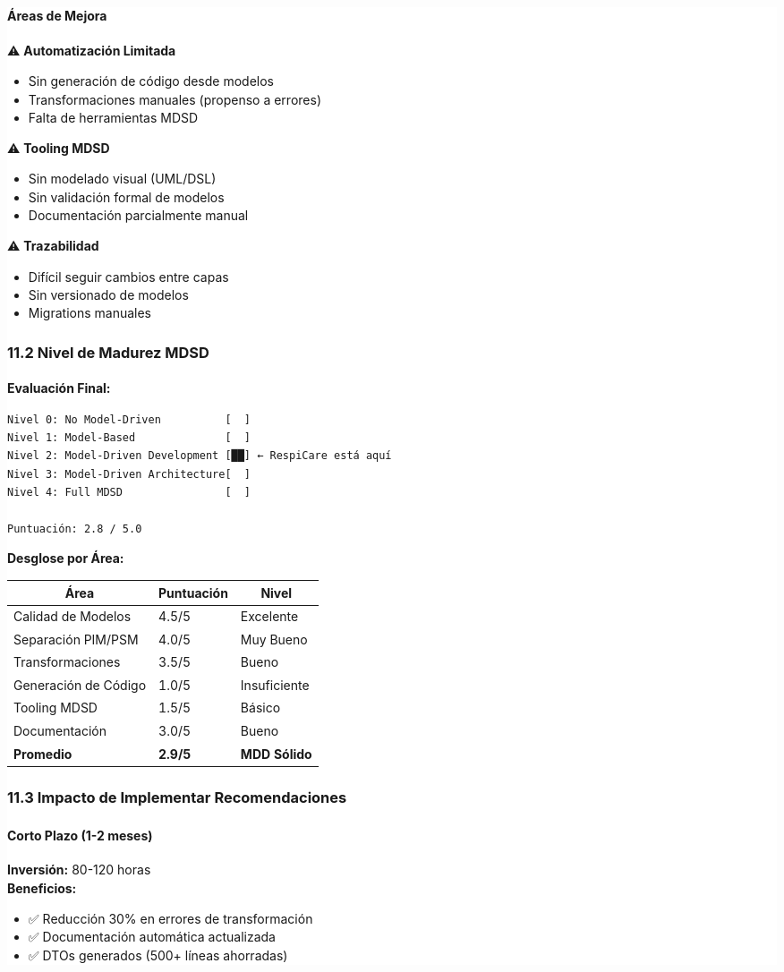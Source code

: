 #### Áreas de Mejora

⚠️ **Automatización Limitada**
- Sin generación de código desde modelos
- Transformaciones manuales (propenso a errores)
- Falta de herramientas MDSD

⚠️ **Tooling MDSD**
- Sin modelado visual (UML/DSL)
- Sin validación formal de modelos
- Documentación parcialmente manual

⚠️ **Trazabilidad**
- Difícil seguir cambios entre capas
- Sin versionado de modelos
- Migrations manuales

### 11.2 Nivel de Madurez MDSD

**Evaluación Final:**

```
Nivel 0: No Model-Driven          [  ]
Nivel 1: Model-Based              [  ]
Nivel 2: Model-Driven Development [██] ← RespiCare está aquí
Nivel 3: Model-Driven Architecture[  ]
Nivel 4: Full MDSD                [  ]

Puntuación: 2.8 / 5.0
```

**Desglose por Área:**

| Área | Puntuación | Nivel |
|------|------------|-------|
| Calidad de Modelos | 4.5/5 | Excelente |
| Separación PIM/PSM | 4.0/5 | Muy Bueno |
| Transformaciones | 3.5/5 | Bueno |
| Generación de Código | 1.0/5 | Insuficiente |
| Tooling MDSD | 1.5/5 | Básico |
| Documentación | 3.0/5 | Bueno |
| **Promedio** | **2.9/5** | **MDD Sólido** |

### 11.3 Impacto de Implementar Recomendaciones

#### Corto Plazo (1-2 meses)

**Inversión:** 80-120 horas  
**Beneficios:**
- ✅ Reducción 30% en errores de transformación
- ✅ Documentación automática actualizada
- ✅ DTOs generados (500+ líneas ahorradas)
